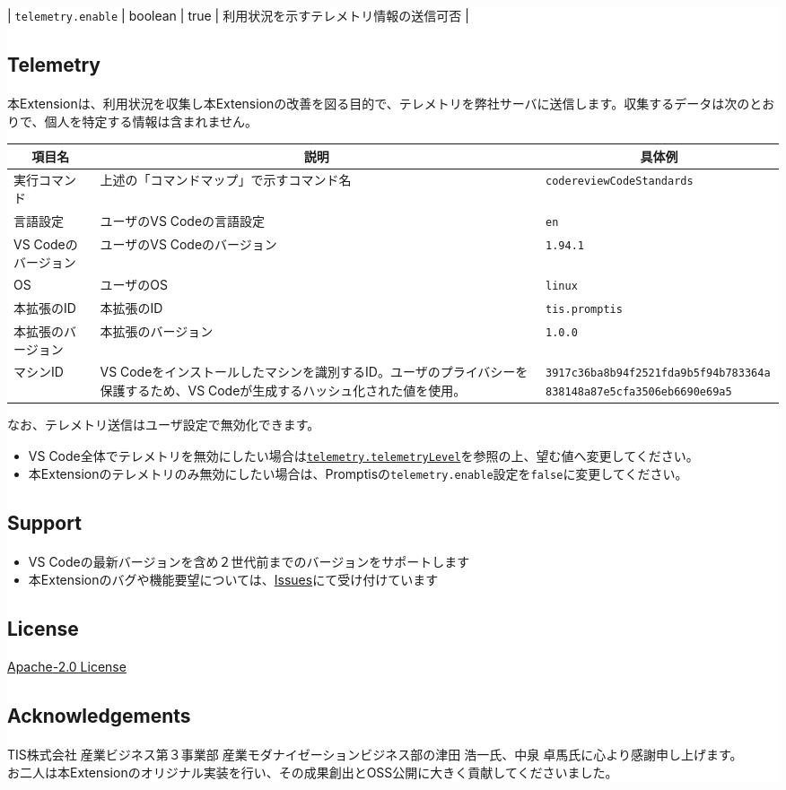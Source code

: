 | `telemetry.enable`                | boolean  | true | 利用状況を示すテレメトリ情報の送信可否 |

## Telemetry

本Extensionは、利用状況を収集し本Extensionの改善を図る目的で、テレメトリを弊社サーバに送信します。収集するデータは次のとおりで、個人を特定する情報は含まれません。

| 項目名 | 説明 | 具体例 |
|--|--|--|
| 実行コマンド | 上述の「コマンドマップ」で示すコマンド名 | `codereviewCodeStandards` |
| 言語設定 | ユーザのVS Codeの言語設定 | `en` |
| VS Codeのバージョン | ユーザのVS Codeのバージョン | `1.94.1` |
| OS | ユーザのOS | `linux` |
| 本拡張のID | 本拡張のID | `tis.promptis` |
| 本拡張のバージョン | 本拡張のバージョン | `1.0.0` |
| マシンID | VS Codeをインストールしたマシンを識別するID。ユーザのプライバシーを保護するため、VS Codeが生成するハッシュ化された値を使用。| `3917c36ba8b94f2521fda9b5f94b783364a838148a87e5cfa3506eb6690e69a5` |

なお、テレメトリ送信はユーザ設定で無効化できます。

- VS Code全体でテレメトリを無効にしたい場合は[`telemetry.telemetryLevel`](https://code.visualstudio.com/docs/getstarted/telemetry)を参照の上、望む値へ変更してください。
- 本Extensionのテレメトリのみ無効にしたい場合は、Promptisの`telemetry.enable`設定を`false`に変更してください。

## Support

- VS Codeの最新バージョンを含め２世代前までのバージョンをサポートします
- 本Extensionのバグや機能要望については、[Issues](https://github.com/Fintan-contents/promptis/issues)にて受け付けています

## License

[Apache-2.0 License](./LICENSE)

## Acknowledgements

TIS株式会社 産業ビジネス第３事業部 産業モダナイゼーションビジネス部の津田 浩一氏、中泉 卓馬氏に心より感謝申し上げます。  
お二人は本Extensionのオリジナル実装を行い、その成果創出とOSS公開に大きく貢献してくださいました。
